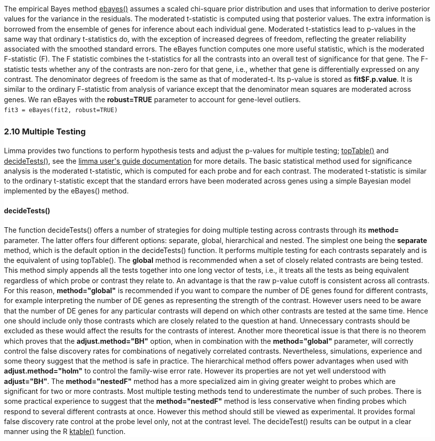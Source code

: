 The empirical Bayes method [ebayes()](https://www.rdocumentation.org/packages/limma/versions/3.28.14/topics/ebayes) assumes a scaled chi-square prior distribution and uses that information to derive posterior values for the variance in the residuals. The moderated t-statistic is computed using that posterior values. The extra information is borrowed from the ensemble of genes for inference about each individual gene. Moderated t-statistics lead to p-values in the same way that ordinary t-statistics do, with the exception of increased degrees of freedom, reflecting the greater reliability associated with the smoothed standard errors. The eBayes function computes one more useful statistic, which is the moderated F-statistic (F). The F statistic combines the t-statistics for all the contrasts into an overall test of significance for that gene. The F-statistic tests whether any of the contrasts are non-zero for that gene, i.e., whether that gene is differentially expressed on any contrast. The denominator degrees of freedom is the same as that of moderated-t. Its p-value is stored as **fit$F.p.value**. It is similar to the ordinary F-statistic from analysis of variance except that the denominator mean squares are moderated across genes. We ran eBayes with the **robust=TRUE** parameter to account for gene-level outliers.\
`fit3 = eBayes(fit2, robust=TRUE)`

### 2.10 Multiple Testing
Limma provides two functions to perform hypothesis tests and adjust the p-values for multiple testing; [topTable()](https://www.rdocumentation.org/packages/limma/versions/3.28.14/topics/toptable) and [decideTests()](https://www.rdocumentation.org/packages/limma/versions/3.28.14/topics/decideTests), see the [limma user's guide documentation](https://bioconductor.org/packages/release/bioc/vignettes/limma/inst/doc/usersguide.pdf) for more details. The basic statistical method used for significance analysis is the moderated t-statistic, which is computed for each probe and for each contrast. The moderated t-statistic is similar to the ordinary t-statistic except that the standard errors have been moderated across genes using a simple Bayesian model implemented by the eBayes() method.

#### decideTests()
The function decideTests() offers a number of strategies for doing multiple testing across contrasts through its **method=** parameter. The latter offers four different options: separate, global, hierarchical and nested. The simplest one being the **separate** method, which is the default option in the decideTests() function. It performs multiple testing for each contrasts separately and is the equivalent of using topTable(). The **global** method is recommended when a set of closely related contrasts are being tested. This method simply appends all the tests together into one long vector of tests, i.e., it treats all the tests as being equivalent regardless of which probe or contrast they relate to. An advantage is that the raw p-value cutoff is consistent across all contrasts. For this reason, **method="global"** is recommended if you want to compare the number of DE genes found for different contrasts, for example interpreting the number of DE genes as representing the strength of the contrast. However users need to be aware that the number of DE genes for any particular contrasts will depend on which other contrasts are tested at the same time. Hence one should include only those contrasts which are closely related to the question at hand. Unnecessary contrasts should be excluded as these would affect the results for the contrasts of interest. Another more theoretical issue is that there is no theorem which proves that the **adjust.method="BH"** option, when in combination with the **method="global"** parameter, will correctly control the false discovery rates for combinations of negatively correlated contrasts. Nevertheless, simulations, experience and some theory suggest that the method is safe in practice. The hierarchical method offers power advantages when used with **adjust.method="holm"** to control the family-wise error rate. However its properties are not yet well understood with **adjust="BH"**. The **method="nestedF"** method has a more specialized aim in giving greater weight to probes which are significant for two or more contrasts. Most multiple testing methods tend to underestimate the number of such probes. There is some practical experience to suggest that the **method="nestedF"** method is less conservative when finding probes which respond to several different contrasts at once. However this method should still be viewed as experimental. It provides formal false discovery rate control at the probe level only, not at the contrast level. The decideTest() results can be output in a clear manner using the R [ktable()](https://www.rdocumentation.org/packages/knitr/versions/1.33/topics/kable) function.
